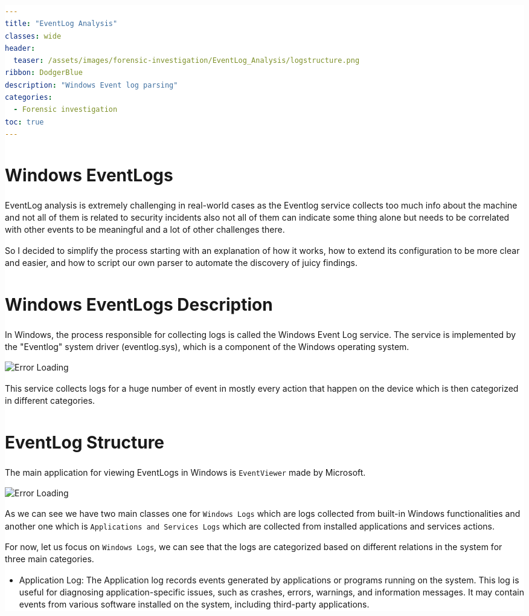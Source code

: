 ```yaml
---
title: "EventLog Analysis"
classes: wide
header:
  teaser: /assets/images/forensic-investigation/EventLog_Analysis/logstructure.png
ribbon: DodgerBlue
description: "Windows Event log parsing"
categories:
  - Forensic investigation
toc: true
---
```


# Windows EventLogs

EventLog analysis is extremely challenging in real-world cases as the Eventlog service collects too much info about the machine and not all of them is related to security incidents also not all of them can indicate some thing alone but needs to be correlated with other events to be meaningful and a lot of other challenges there.

So I decided to simplify the process starting with an explanation of how it works, how to extend its configuration to be more clear and easier, and how to script our own parser to automate the discovery of juicy findings.


# Windows EventLogs Description

In Windows, the process responsible for collecting logs is called the Windows Event Log service. The service is implemented by the "Eventlog" system driver (eventlog.sys), which is a component of the Windows operating system.

![Error Loading](/assets/images/forensic-investigation/EventLog_Analysis/service.png)

This service collects logs for a huge number of event in mostly every action that happen on the device which is then categorized in different categories.

# EventLog Structure

The main application for viewing EventLogs in Windows is `EventViewer` made by Microsoft.

![Error Loading](/assets/images/forensic-investigation/EventLog_Analysis/eventviewer.png)

As we can see we have two main classes one for `Windows Logs` which are logs collected from built-in Windows functionalities and another one which is `Applications and Services Logs` which are collected from installed applications and services actions.

For now, let us focus on `Windows Logs`, we can see that the logs are categorized based on different relations in the system for three main categories.

- Application Log: The Application log records events generated by applications or programs running on the system. This log is useful for diagnosing application-specific issues, such as crashes, errors, warnings, and information messages. It may contain events from various software installed on the system, including third-party applications.
